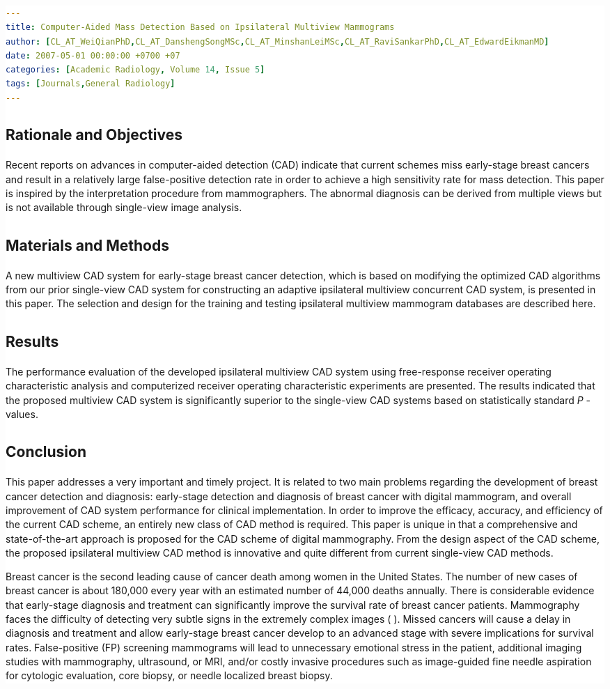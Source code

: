 ```yaml
---
title: Computer-Aided Mass Detection Based on Ipsilateral Multiview Mammograms
author: [CL_AT_WeiQianPhD,CL_AT_DanshengSongMSc,CL_AT_MinshanLeiMSc,CL_AT_RaviSankarPhD,CL_AT_EdwardEikmanMD]
date: 2007-05-01 00:00:00 +0700 +07
categories: [Academic Radiology, Volume 14, Issue 5]
tags: [Journals,General Radiology]
---
```

## Rationale and Objectives

Recent reports on advances in computer-aided detection (CAD) indicate that current schemes miss early-stage breast cancers and result in a relatively large false-positive detection rate in order to achieve a high sensitivity rate for mass detection. This paper is inspired by the interpretation procedure from mammographers. The abnormal diagnosis can be derived from multiple views but is not available through single-view image analysis.

## Materials and Methods

A new multiview CAD system for early-stage breast cancer detection, which is based on modifying the optimized CAD algorithms from our prior single-view CAD system for constructing an adaptive ipsilateral multiview concurrent CAD system, is presented in this paper. The selection and design for the training and testing ipsilateral multiview mammogram databases are described here.

## Results

The performance evaluation of the developed ipsilateral multiview CAD system using free-response receiver operating characteristic analysis and computerized receiver operating characteristic experiments are presented. The results indicated that the proposed multiview CAD system is significantly superior to the single-view CAD systems based on statistically standard _P_ -values.

## Conclusion

This paper addresses a very important and timely project. It is related to two main problems regarding the development of breast cancer detection and diagnosis: early-stage detection and diagnosis of breast cancer with digital mammogram, and overall improvement of CAD system performance for clinical implementation. In order to improve the efficacy, accuracy, and efficiency of the current CAD scheme, an entirely new class of CAD method is required. This paper is unique in that a comprehensive and state-of-the-art approach is proposed for the CAD scheme of digital mammography. From the design aspect of the CAD scheme, the proposed ipsilateral multiview CAD method is innovative and quite different from current single-view CAD methods.

Breast cancer is the second leading cause of cancer death among women in the United States. The number of new cases of breast cancer is about 180,000 every year with an estimated number of 44,000 deaths annually. There is considerable evidence that early-stage diagnosis and treatment can significantly improve the survival rate of breast cancer patients. Mammography faces the difficulty of detecting very subtle signs in the extremely complex images ( ). Missed cancers will cause a delay in diagnosis and treatment and allow early-stage breast cancer develop to an advanced stage with severe implications for survival rates. False-positive (FP) screening mammograms will lead to unnecessary emotional stress in the patient, additional imaging studies with mammography, ultrasound, or MRI, and/or costly invasive procedures such as image-guided fine needle aspiration for cytologic evaluation, core biopsy, or needle localized breast biopsy.
